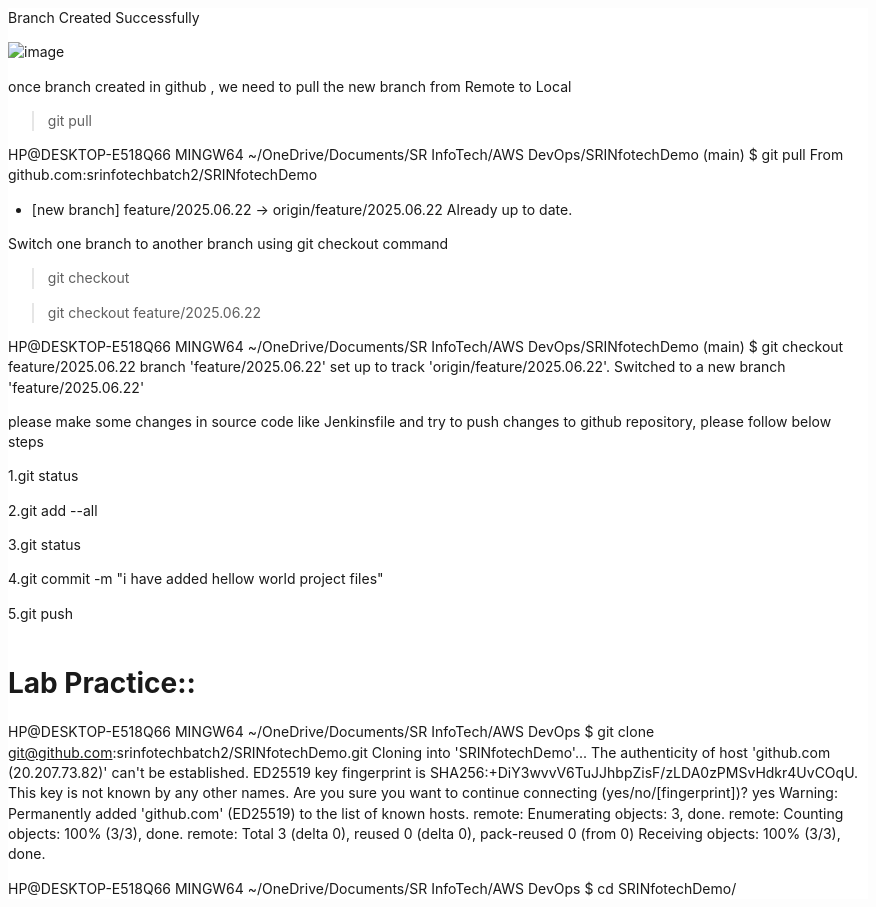 Branch Created Successfully


![image](https://github.com/user-attachments/assets/3b5a575e-2c0d-4f81-8b19-1444780514c7)

once branch created in github , we need to pull the new branch from Remote to Local

> git pull

HP@DESKTOP-E518Q66 MINGW64 ~/OneDrive/Documents/SR InfoTech/AWS DevOps/SRINfotechDemo (main)
$ git pull
From github.com:srinfotechbatch2/SRINfotechDemo
 * [new branch]      feature/2025.06.22 -> origin/feature/2025.06.22
Already up to date.

Switch one branch to another branch using git checkout command

>git checkout <branchName>

>git checkout feature/2025.06.22

HP@DESKTOP-E518Q66 MINGW64 ~/OneDrive/Documents/SR InfoTech/AWS DevOps/SRINfotechDemo (main)
$ git checkout feature/2025.06.22
branch 'feature/2025.06.22' set up to track 'origin/feature/2025.06.22'.
Switched to a new branch 'feature/2025.06.22'

please make some changes in source code like Jenkinsfile and try to push changes to github repository, please follow below steps

1.git status

2.git add --all

3.git status

4.git commit -m "i have added hellow world project files"

5.git push



Lab Practice::
==================
HP@DESKTOP-E518Q66 MINGW64 ~/OneDrive/Documents/SR InfoTech/AWS DevOps
$ git clone git@github.com:srinfotechbatch2/SRINfotechDemo.git
Cloning into 'SRINfotechDemo'...
The authenticity of host 'github.com (20.207.73.82)' can't be established.
ED25519 key fingerprint is SHA256:+DiY3wvvV6TuJJhbpZisF/zLDA0zPMSvHdkr4UvCOqU.
This key is not known by any other names.
Are you sure you want to continue connecting (yes/no/[fingerprint])? yes
Warning: Permanently added 'github.com' (ED25519) to the list of known hosts.
remote: Enumerating objects: 3, done.
remote: Counting objects: 100% (3/3), done.
remote: Total 3 (delta 0), reused 0 (delta 0), pack-reused 0 (from 0)
Receiving objects: 100% (3/3), done.

HP@DESKTOP-E518Q66 MINGW64 ~/OneDrive/Documents/SR InfoTech/AWS DevOps
$ cd SRINfotechDemo/
